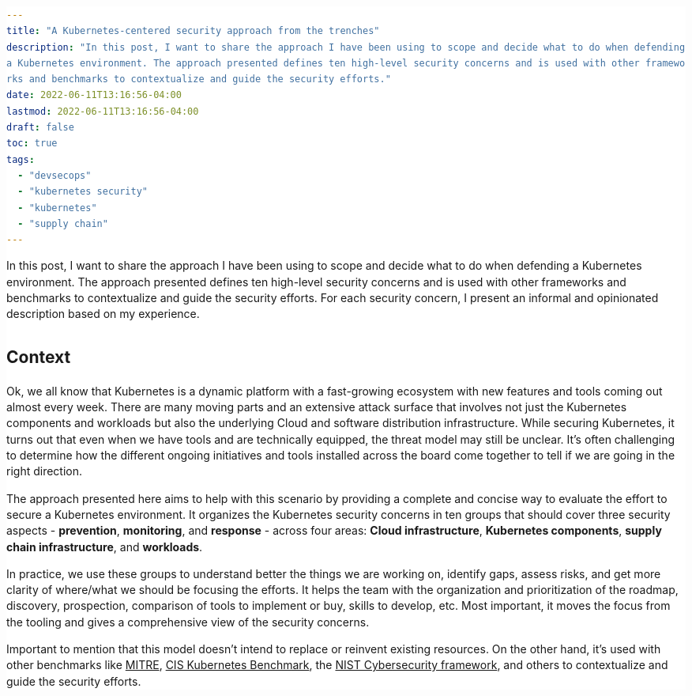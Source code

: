 ```yaml
---
title: "A Kubernetes-centered security approach from the trenches"
description: "In this post, I want to share the approach I have been using to scope and decide what to do when defending a Kubernetes environment. The approach presented defines ten high-level security concerns and is used with other frameworks and benchmarks to contextualize and guide the security efforts."
date: 2022-06-11T13:16:56-04:00
lastmod: 2022-06-11T13:16:56-04:00
draft: false
toc: true 
tags:
  - "devsecops"
  - "kubernetes security"
  - "kubernetes"
  - "supply chain"
---
```


In this post, I want to share the approach I have been using to scope and decide what to do when defending a Kubernetes environment. The approach presented defines ten high-level security concerns and is used with other frameworks and benchmarks to contextualize and guide the security efforts. For each security concern, I present an informal and opinionated description based on my experience.



## Context

Ok, we all know that Kubernetes is a dynamic platform with a fast-growing ecosystem with new features and tools coming out almost every week. There are many moving parts and an extensive attack surface that involves not just the Kubernetes components and workloads but also the underlying Cloud and software distribution infrastructure. While securing Kubernetes, it turns out that even when we have tools and are technically equipped, the threat model may still be unclear. It’s often challenging to determine how the different ongoing initiatives and tools installed across the board come together to tell if we are going in the right direction.

The approach presented here aims to help with this scenario by providing a complete and concise way to evaluate the effort to secure a Kubernetes environment. It organizes the Kubernetes security concerns in ten groups that should cover three security aspects - **prevention**, **monitoring**, and **response** - across four areas: **Cloud infrastructure**, **Kubernetes components**, **supply chain infrastructure**, and **workloads**.

In practice, we use these groups to understand better the things we are working on, identify gaps, assess risks, and get more clarity of where/what we should be focusing the efforts. It helps the team with the organization and prioritization of the roadmap, discovery, prospection, comparison of tools to implement or buy, skills to develop, etc. Most important, it moves the focus from the tooling and gives a comprehensive view of the security concerns.

Important to mention that this model doesn’t intend to replace or reinvent existing resources. On the other hand, it’s used with other benchmarks like [MITRE](https://attack.mitre.org/matrices/enterprise/containers/), [CIS Kubernetes Benchmark](https://www.cisecurity.org/benchmark/kubernetes), the [NIST Cybersecurity framework](https://csf.tools/reference/nist-cybersecurity-framework/v1-1/), and others to contextualize and guide the security efforts.

